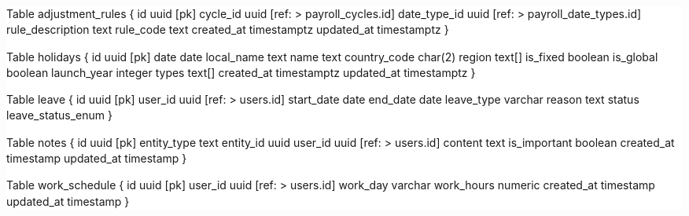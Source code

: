 Table adjustment_rules {
  id uuid [pk]
  cycle_id uuid [ref: > payroll_cycles.id]
  date_type_id uuid [ref: > payroll_date_types.id]
  rule_description text
  rule_code text
  created_at timestamptz
  updated_at timestamptz
}

Table holidays {
  id uuid [pk]
  date date
  local_name text
  name text
  country_code char(2)
  region text[]
  is_fixed boolean
  is_global boolean
  launch_year integer
  types text[]
  created_at timestamptz
  updated_at timestamptz
}

Table leave {
  id uuid [pk]
  user_id uuid [ref: > users.id]
  start_date date
  end_date date
  leave_type varchar
  reason text
  status leave_status_enum
}

Table notes {
  id uuid [pk]
  entity_type text
  entity_id uuid
  user_id uuid [ref: > users.id]
  content text
  is_important boolean
  created_at timestamp
  updated_at timestamp
}

Table work_schedule {
  id uuid [pk]
  user_id uuid [ref: > users.id]
  work_day varchar
  work_hours numeric
  created_at timestamp
  updated_at timestamp
}
